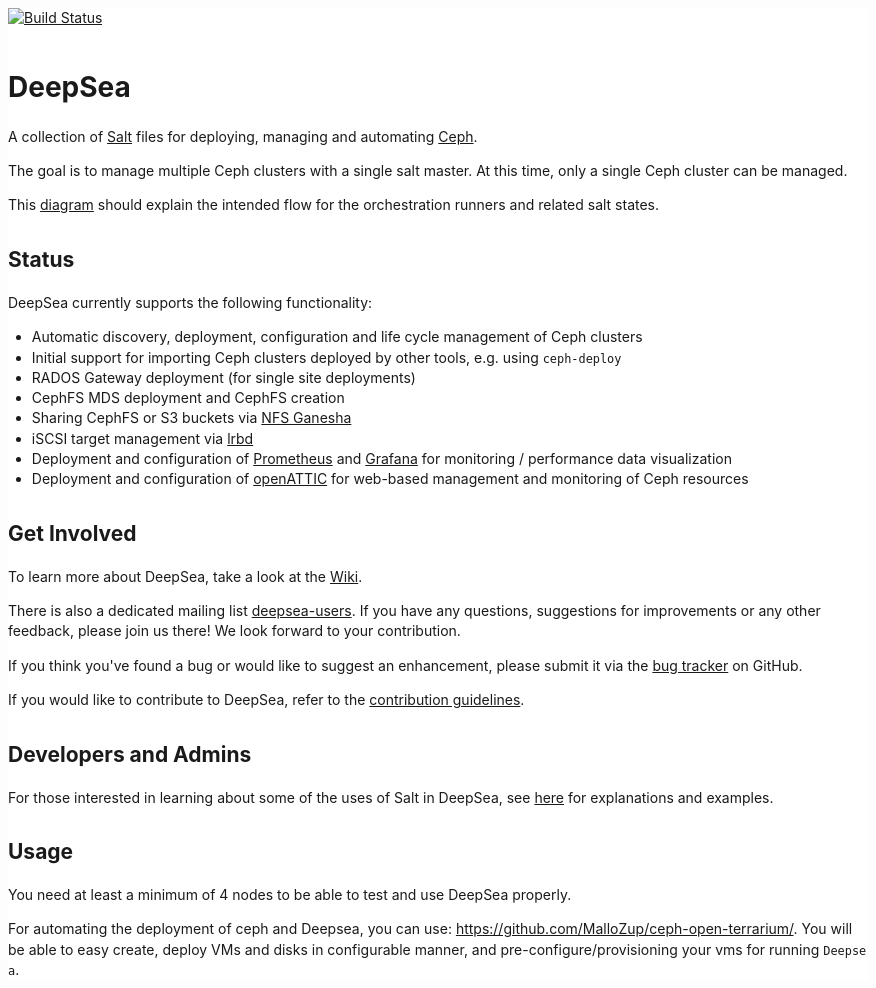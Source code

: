 [![Build Status](https://travis-ci.org/SUSE/DeepSea.svg?branch=master)](https://travis-ci.org/SUSE/DeepSea)
# DeepSea
A collection of [Salt](https://saltstack.com/salt-open-source/) files for deploying, managing and automating [Ceph](https://ceph.com/).

The goal is to manage multiple Ceph clusters with a single salt master. At this time, only a single Ceph cluster can be managed.

This [diagram](deepsea.png) should explain the intended flow for the orchestration runners and related salt states.

## Status
DeepSea currently supports the following functionality:

- Automatic discovery, deployment, configuration and life cycle management of Ceph clusters
- Initial support for importing Ceph clusters deployed by other tools, e.g. using `ceph-deploy`
- RADOS Gateway deployment (for single site deployments)
- CephFS MDS deployment and CephFS creation
- Sharing CephFS or S3 buckets via [NFS Ganesha](http://nfs-ganesha.github.io/)
- iSCSI target management via [lrbd](https://github.com/SUSE/lrbd/)
- Deployment and configuration of [Prometheus](https://prometheus.io/) and [Grafana](https://grafana.com/) for monitoring / performance data visualization
- Deployment and configuration of [openATTIC](https://openattic.org/) for web-based management and monitoring of Ceph resources

## Get Involved
To learn more about DeepSea, take a look at the [Wiki](https://github.com/SUSE/DeepSea/wiki).

There is also a dedicated mailing list [deepsea-users](http://lists.suse.com/mailman/listinfo/deepsea-users).
If you have any questions, suggestions for improvements or any other
feedback, please join us there! We look forward to your contribution.

If you think you've found a bug or would like to suggest an enhancement, please submit it via the [bug tracker](https://github.com/SUSE/DeepSea/issues/new) on GitHub.

If you would like to contribute to DeepSea, refer to the [contribution guidelines](https://github.com/suse/deepsea/blob/master/contributing.md).

## Developers and Admins
For those interested in learning about some of the uses of Salt in DeepSea, see [here](https://github.com/suse/deepsea/blob/master/salt.md) for explanations and examples.
 
## Usage
You need at least a minimum of 4 nodes to be able to test and use DeepSea properly.

For automating the deployment of ceph and Deepsea, you can use: https://github.com/MalloZup/ceph-open-terrarium/.
You will be able to easy create, deploy VMs and disks in configurable manner, and pre-configure/provisioning your vms for running `Deepsea`.
